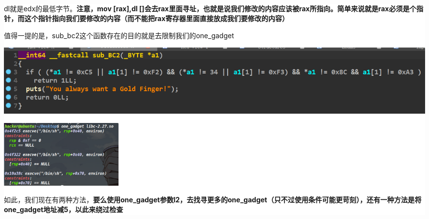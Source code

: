 dl就是edx的最低字节。**注意，mov [rax],dl []会去rax里面寻址，也就是说我们修改的内容应该被rax所指向。简单来说就是rax必须是个指针，而这个指针指向我们要修改的内容（而不能把rax寄存器里面直接放成我们要修改的内容）**



值得一提的是，sub_bc2这个函数存在的目的就是去限制我们的one_gadget

![image-20220411121037158](/upload/img/image-20220411121037158.png)

<img src="/upload/img/image-20220411121041168.png" alt="image-20220411121041168" style="zoom:33%;" />



如此，我们现在有两种方法，**要么使用one_gadget参数l2，去找寻更多的one_gadget（只不过使用条件可能更苛刻），还有一种方法是将one_gadget地址减5，以此来绕过检查**
